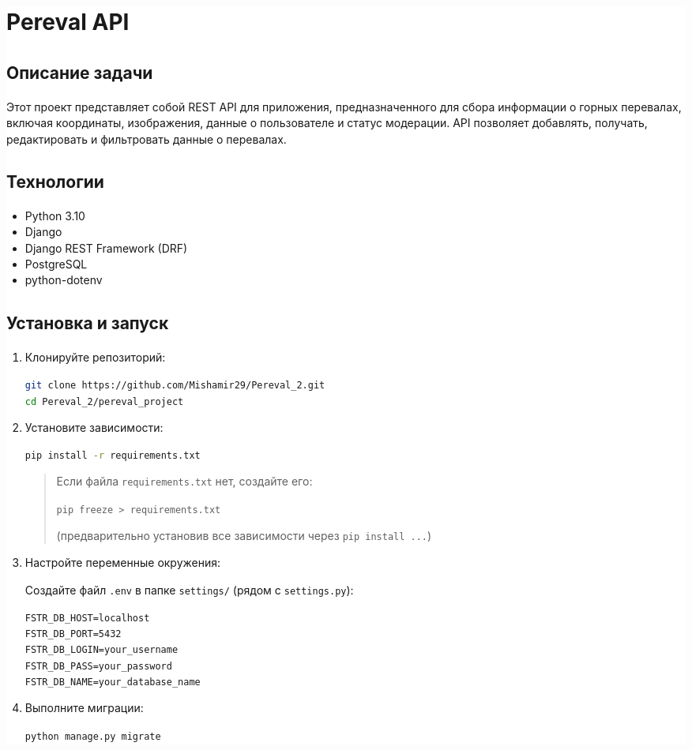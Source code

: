 # Pereval API

## Описание задачи

Этот проект представляет собой REST API для приложения, предназначенного для сбора информации о горных перевалах, включая координаты, изображения, данные о пользователе и статус модерации. API позволяет добавлять, получать, редактировать и фильтровать данные о перевалах.

## Технологии

- Python 3.10
- Django
- Django REST Framework (DRF)
- PostgreSQL
- python-dotenv

## Установка и запуск

1.  Клонируйте репозиторий:

    ```bash
    git clone https://github.com/Mishamir29/Pereval_2.git
    cd Pereval_2/pereval_project
    ```

2.  Установите зависимости:

    ```bash
    pip install -r requirements.txt
    ```
    > Если файла `requirements.txt` нет, создайте его:
    > ```bash
    > pip freeze > requirements.txt
    > ```
    > (предварительно установив все зависимости через `pip install ...`)

3.  Настройте переменные окружения:

    Создайте файл `.env` в папке `settings/` (рядом с `settings.py`):

    ```
    FSTR_DB_HOST=localhost
    FSTR_DB_PORT=5432
    FSTR_DB_LOGIN=your_username
    FSTR_DB_PASS=your_password
    FSTR_DB_NAME=your_database_name
    ```

4.  Выполните миграции:

    ```bash
    python manage.py migrate
    ```
